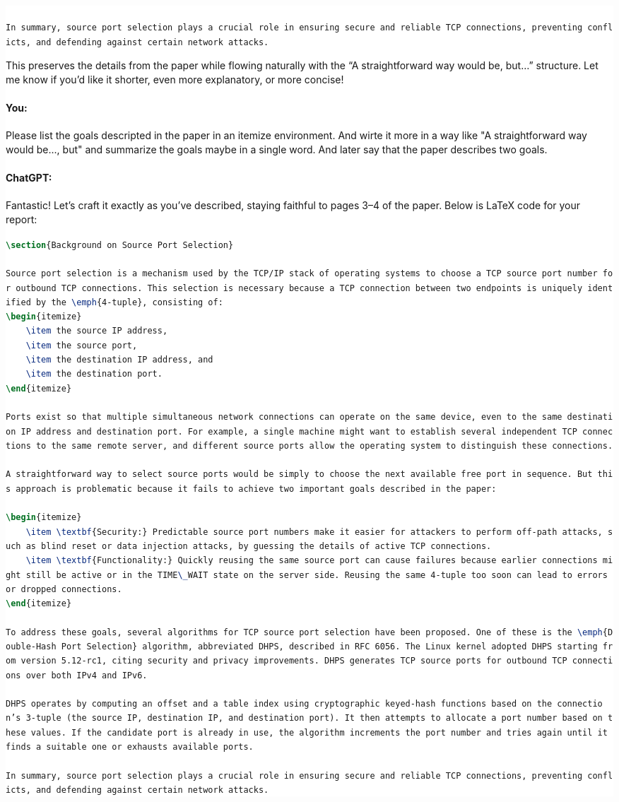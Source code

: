 ```latex

In summary, source port selection plays a crucial role in ensuring secure and reliable TCP connections, preventing conflicts, and defending against certain network attacks.
```

This preserves the details from the paper while flowing naturally with the “A straightforward way would be, but…” structure. Let me know if you’d like it shorter, even more explanatory, or more concise!


#### You:
Please list the goals descripted in the paper in an itemize environment. And wirte it more in a way like "A straightforward way would be..., but" and summarize the goals maybe in a single word. And later say that the paper describes two goals.

#### ChatGPT:
Fantastic! Let’s craft it exactly as you’ve described, staying faithful to pages 3–4 of the paper. Below is LaTeX code for your report:

```latex
\section{Background on Source Port Selection}

Source port selection is a mechanism used by the TCP/IP stack of operating systems to choose a TCP source port number for outbound TCP connections. This selection is necessary because a TCP connection between two endpoints is uniquely identified by the \emph{4-tuple}, consisting of:
\begin{itemize}
    \item the source IP address,
    \item the source port,
    \item the destination IP address, and
    \item the destination port.
\end{itemize}

Ports exist so that multiple simultaneous network connections can operate on the same device, even to the same destination IP address and destination port. For example, a single machine might want to establish several independent TCP connections to the same remote server, and different source ports allow the operating system to distinguish these connections.  

A straightforward way to select source ports would be simply to choose the next available free port in sequence. But this approach is problematic because it fails to achieve two important goals described in the paper:

\begin{itemize}
    \item \textbf{Security:} Predictable source port numbers make it easier for attackers to perform off-path attacks, such as blind reset or data injection attacks, by guessing the details of active TCP connections.
    \item \textbf{Functionality:} Quickly reusing the same source port can cause failures because earlier connections might still be active or in the TIME\_WAIT state on the server side. Reusing the same 4-tuple too soon can lead to errors or dropped connections.
\end{itemize}

To address these goals, several algorithms for TCP source port selection have been proposed. One of these is the \emph{Double-Hash Port Selection} algorithm, abbreviated DHPS, described in RFC 6056. The Linux kernel adopted DHPS starting from version 5.12-rc1, citing security and privacy improvements. DHPS generates TCP source ports for outbound TCP connections over both IPv4 and IPv6.

DHPS operates by computing an offset and a table index using cryptographic keyed-hash functions based on the connection’s 3-tuple (the source IP, destination IP, and destination port). It then attempts to allocate a port number based on these values. If the candidate port is already in use, the algorithm increments the port number and tries again until it finds a suitable one or exhausts available ports.

In summary, source port selection plays a crucial role in ensuring secure and reliable TCP connections, preventing conflicts, and defending against certain network attacks.
```
